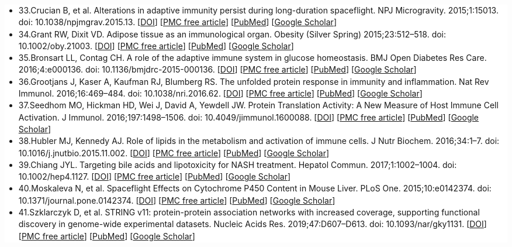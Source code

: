 * 33.Crucian B, et al. Alterations in adaptive immunity persist during long-duration spaceflight. NPJ Microgravity. 2015;1:15013. doi: 10.1038/npjmgrav.2015.13. [[DOI](https://doi.org/10.1038/npjmgrav.2015.13)] [[PMC free article](/articles/PMC5515498/)] [[PubMed](https://pubmed.ncbi.nlm.nih.gov/28725716/)] [[Google Scholar](https://scholar.google.com/scholar_lookup?journal=NPJ%20Microgravity&title=Alterations%20in%20adaptive%20immunity%20persist%20during%20long-duration%20spaceflight&author=B%20Crucian&volume=1&publication_year=2015&pages=15013&pmid=28725716&doi=10.1038/npjmgrav.2015.13&)]
* 34.Grant RW, Dixit VD. Adipose tissue as an immunological organ. Obesity (Silver Spring) 2015;23:512–518. doi: 10.1002/oby.21003. [[DOI](https://doi.org/10.1002/oby.21003)] [[PMC free article](/articles/PMC4340740/)] [[PubMed](https://pubmed.ncbi.nlm.nih.gov/25612251/)] [[Google Scholar](https://scholar.google.com/scholar_lookup?journal=Obesity%20(Silver%20Spring)&title=Adipose%20tissue%20as%20an%20immunological%20organ&author=RW%20Grant&author=VD%20Dixit&volume=23&publication_year=2015&pages=512-518&pmid=25612251&doi=10.1002/oby.21003&)]
* 35.Bronsart LL, Contag CH. A role of the adaptive immune system in glucose homeostasis. BMJ Open Diabetes Res Care. 2016;4:e000136. doi: 10.1136/bmjdrc-2015-000136. [[DOI](https://doi.org/10.1136/bmjdrc-2015-000136)] [[PMC free article](/articles/PMC4800071/)] [[PubMed](https://pubmed.ncbi.nlm.nih.gov/27026807/)] [[Google Scholar](https://scholar.google.com/scholar_lookup?journal=BMJ%20Open%20Diabetes%20Res%20Care&title=A%20role%20of%20the%20adaptive%20immune%20system%20in%20glucose%20homeostasis&author=LL%20Bronsart&author=CH%20Contag&volume=4&publication_year=2016&pages=e000136&pmid=27026807&doi=10.1136/bmjdrc-2015-000136&)]
* 36.Grootjans J, Kaser A, Kaufman RJ, Blumberg RS. The unfolded protein response in immunity and inflammation. Nat Rev Immunol. 2016;16:469–484. doi: 10.1038/nri.2016.62. [[DOI](https://doi.org/10.1038/nri.2016.62)] [[PMC free article](/articles/PMC5310224/)] [[PubMed](https://pubmed.ncbi.nlm.nih.gov/27346803/)] [[Google Scholar](https://scholar.google.com/scholar_lookup?journal=Nat%20Rev%20Immunol&title=The%20unfolded%20protein%20response%20in%20immunity%20and%20inflammation&author=J%20Grootjans&author=A%20Kaser&author=RJ%20Kaufman&author=RS%20Blumberg&volume=16&publication_year=2016&pages=469-484&pmid=27346803&doi=10.1038/nri.2016.62&)]
* 37.Seedhom MO, Hickman HD, Wei J, David A, Yewdell JW. Protein Translation Activity: A New Measure of Host Immune Cell Activation. J Immunol. 2016;197:1498–1506. doi: 10.4049/jimmunol.1600088. [[DOI](https://doi.org/10.4049/jimmunol.1600088)] [[PMC free article](/articles/PMC4976027/)] [[PubMed](https://pubmed.ncbi.nlm.nih.gov/27385780/)] [[Google Scholar](https://scholar.google.com/scholar_lookup?journal=J%20Immunol&title=Protein%20Translation%20Activity:%20A%20New%20Measure%20of%20Host%20Immune%20Cell%20Activation&author=MO%20Seedhom&author=HD%20Hickman&author=J%20Wei&author=A%20David&author=JW%20Yewdell&volume=197&publication_year=2016&pages=1498-1506&pmid=27385780&doi=10.4049/jimmunol.1600088&)]
* 38.Hubler MJ, Kennedy AJ. Role of lipids in the metabolism and activation of immune cells. J Nutr Biochem. 2016;34:1–7. doi: 10.1016/j.jnutbio.2015.11.002. [[DOI](https://doi.org/10.1016/j.jnutbio.2015.11.002)] [[PMC free article](/articles/PMC5694687/)] [[PubMed](https://pubmed.ncbi.nlm.nih.gov/27424223/)] [[Google Scholar](https://scholar.google.com/scholar_lookup?journal=J%20Nutr%20Biochem&title=Role%20of%20lipids%20in%20the%20metabolism%20and%20activation%20of%20immune%20cells&author=MJ%20Hubler&author=AJ%20Kennedy&volume=34&publication_year=2016&pages=1-7&pmid=27424223&doi=10.1016/j.jnutbio.2015.11.002&)]
* 39.Chiang JYL. Targeting bile acids and lipotoxicity for NASH treatment. Hepatol Commun. 2017;1:1002–1004. doi: 10.1002/hep4.1127. [[DOI](https://doi.org/10.1002/hep4.1127)] [[PMC free article](/articles/PMC5721403/)] [[PubMed](https://pubmed.ncbi.nlm.nih.gov/29404437/)] [[Google Scholar](https://scholar.google.com/scholar_lookup?journal=Hepatol%20Commun&title=Targeting%20bile%20acids%20and%20lipotoxicity%20for%20NASH%20treatment&author=JYL%20Chiang&volume=1&publication_year=2017&pages=1002-1004&pmid=29404437&doi=10.1002/hep4.1127&)]
* 40.Moskaleva N, et al. Spaceflight Effects on Cytochrome P450 Content in Mouse Liver. PLoS One. 2015;10:e0142374. doi: 10.1371/journal.pone.0142374. [[DOI](https://doi.org/10.1371/journal.pone.0142374)] [[PMC free article](/articles/PMC4641588/)] [[PubMed](https://pubmed.ncbi.nlm.nih.gov/26561010/)] [[Google Scholar](https://scholar.google.com/scholar_lookup?journal=PLoS%20One&title=Spaceflight%20Effects%20on%20Cytochrome%20P450%20Content%20in%20Mouse%20Liver&author=N%20Moskaleva&volume=10&publication_year=2015&pages=e0142374&pmid=26561010&doi=10.1371/journal.pone.0142374&)]
* 41.Szklarczyk D, et al. STRING v11: protein-protein association networks with increased coverage, supporting functional discovery in genome-wide experimental datasets. Nucleic Acids Res. 2019;47:D607–D613. doi: 10.1093/nar/gky1131. [[DOI](https://doi.org/10.1093/nar/gky1131)] [[PMC free article](/articles/PMC6323986/)] [[PubMed](https://pubmed.ncbi.nlm.nih.gov/30476243/)] [[Google Scholar](https://scholar.google.com/scholar_lookup?journal=Nucleic%20Acids%20Res&title=STRING%20v11:%20protein-protein%20association%20networks%20with%20increased%20coverage,%20supporting%20functional%20discovery%20in%20genome-wide%20experimental%20datasets&author=D%20Szklarczyk&volume=47&publication_year=2019&pages=D607-D613&pmid=30476243&doi=10.1093/nar/gky1131&)]